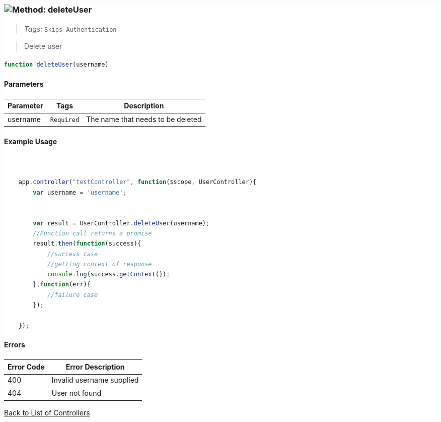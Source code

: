 
### <a name="delete_user"></a>![Method: ](https://apidocs.io/img/method.png ".UserController.deleteUser") deleteUser

> *Tags:*  ``` Skips Authentication ``` 

> Delete user


```javascript
function deleteUser(username)
```
#### Parameters

| Parameter | Tags | Description |
|-----------|------|-------------|
| username |  ``` Required ```  | The name that needs to be deleted |



#### Example Usage

```javascript


	app.controller("testController", function($scope, UserController){
        var username = 'username';


		var result = UserController.deleteUser(username);
        //Function call returns a promise
        result.then(function(success){
			//success case
			//getting context of response
			console.log(success.getContext());
		},function(err){
			//failure case
		});

	});
```

#### Errors

| Error Code | Error Description |
|------------|-------------------|
| 400 | Invalid username supplied |
| 404 | User not found |




[Back to List of Controllers](#list_of_controllers)



